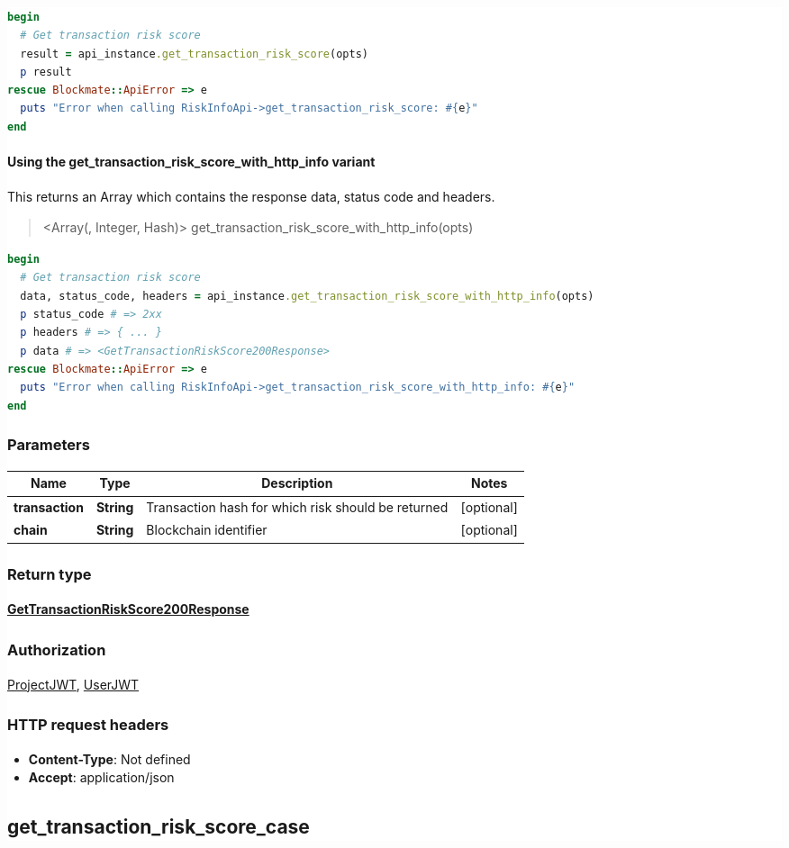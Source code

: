 ```ruby
begin
  # Get transaction risk score
  result = api_instance.get_transaction_risk_score(opts)
  p result
rescue Blockmate::ApiError => e
  puts "Error when calling RiskInfoApi->get_transaction_risk_score: #{e}"
end
```

#### Using the get_transaction_risk_score_with_http_info variant

This returns an Array which contains the response data, status code and headers.

> <Array(<GetTransactionRiskScore200Response>, Integer, Hash)> get_transaction_risk_score_with_http_info(opts)

```ruby
begin
  # Get transaction risk score
  data, status_code, headers = api_instance.get_transaction_risk_score_with_http_info(opts)
  p status_code # => 2xx
  p headers # => { ... }
  p data # => <GetTransactionRiskScore200Response>
rescue Blockmate::ApiError => e
  puts "Error when calling RiskInfoApi->get_transaction_risk_score_with_http_info: #{e}"
end
```

### Parameters

| Name | Type | Description | Notes |
| ---- | ---- | ----------- | ----- |
| **transaction** | **String** | Transaction hash for which risk should be returned | [optional] |
| **chain** | **String** | Blockchain identifier | [optional] |

### Return type

[**GetTransactionRiskScore200Response**](GetTransactionRiskScore200Response.md)

### Authorization

[ProjectJWT](../README.md#ProjectJWT), [UserJWT](../README.md#UserJWT)

### HTTP request headers

- **Content-Type**: Not defined
- **Accept**: application/json


## get_transaction_risk_score_case

